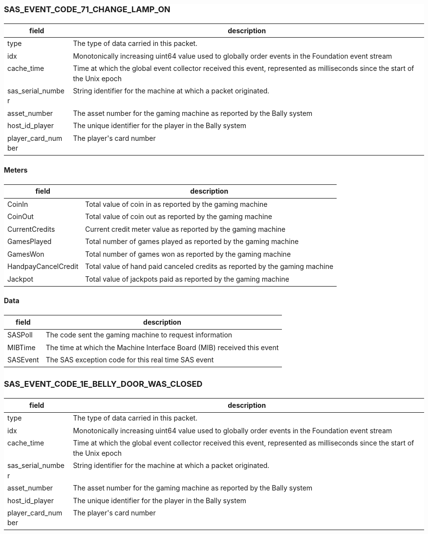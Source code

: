 ### SAS_EVENT_CODE_71_CHANGE_LAMP_ON

| field | description |
|---|-----|
| type | The type of data carried in this packet. |
| idx | Monotonically increasing uint64 value used to globally order events in the Foundation event stream |
| cache_time | Time at which the global event collector received this event, represented as milliseconds since the start of the Unix epoch |
| sas_serial_number | String identifier for the machine at which a packet originated. |
| asset_number | The asset number for the gaming machine as reported by the Bally system |
| host_id_player | The unique identifier for the player in the Bally system |
| player_card_number | The player's card number |

#### Meters

| field | description |
|---|-----|
| CoinIn | Total value of coin in as reported by the gaming machine |
| CoinOut | Total value of coin out as reported by the gaming machine |
| CurrentCredits | Current credit meter value as reported by the gaming machine |
| GamesPlayed | Total number of games played as reported by the gaming machine |
| GamesWon | Total number of games won as reported by the gaming machine |
| HandpayCancelCredit | Total value of hand paid canceled credits as reported by the gaming machine |
| Jackpot | Total value of jackpots paid as reported by the gaming machine |

#### Data

| field | description |
|---|-----|
| SASPoll | The code sent the gaming machine to request information |
| MIBTime | The time at which the Machine Interface Board (MIB) received this event |
| SASEvent | The SAS exception code for this real time SAS event |

### SAS_EVENT_CODE_1E_BELLY_DOOR_WAS_CLOSED

| field | description |
|---|-----|
| type | The type of data carried in this packet. |
| idx | Monotonically increasing uint64 value used to globally order events in the Foundation event stream |
| cache_time | Time at which the global event collector received this event, represented as milliseconds since the start of the Unix epoch |
| sas_serial_number | String identifier for the machine at which a packet originated. |
| asset_number | The asset number for the gaming machine as reported by the Bally system |
| host_id_player | The unique identifier for the player in the Bally system |
| player_card_number | The player's card number |
